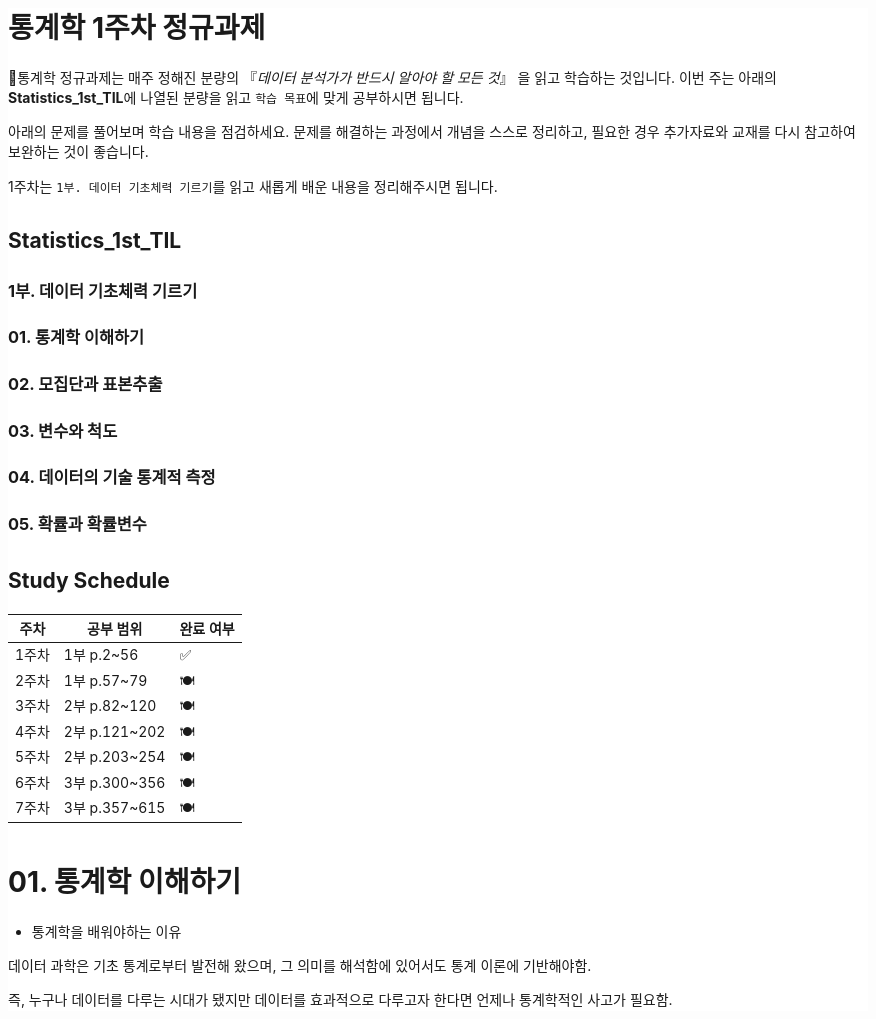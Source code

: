 # 통계학 1주차 정규과제

📌통계학 정규과제는 매주 정해진 분량의 『*데이터 분석가가 반드시 알아야 할 모든 것*』 을 읽고 학습하는 것입니다. 이번 주는 아래의 **Statistics_1st_TIL**에 나열된 분량을 읽고 `학습 목표`에 맞게 공부하시면 됩니다.

아래의 문제를 풀어보며 학습 내용을 점검하세요. 문제를 해결하는 과정에서 개념을 스스로 정리하고, 필요한 경우 추가자료와 교재를 다시 참고하여 보완하는 것이 좋습니다.

1주차는 `1부. 데이터 기초체력 기르기`를 읽고 새롭게 배운 내용을 정리해주시면 됩니다.


## Statistics_1st_TIL

### 1부. 데이터 기초체력 기르기

### 01. 통계학 이해하기

### 02. 모집단과 표본추출

### 03. 변수와 척도

### 04. 데이터의 기술 통계적 측정

### 05. 확률과 확률변수

## Study Schedule

| 주차  | 공부 범위     | 완료 여부 |
| ----- | ------------- | --------- |
| 1주차 | 1부 p.2~56    | ✅         |
| 2주차 | 1부 p.57~79   | 🍽️         |
| 3주차 | 2부 p.82~120  | 🍽️         |
| 4주차 | 2부 p.121~202 | 🍽️         |
| 5주차 | 2부 p.203~254 | 🍽️         |
| 6주차 | 3부 p.300~356 | 🍽️         |
| 7주차 | 3부 p.357~615 | 🍽️         |



# 01. 통계학 이해하기

- 통계학을 배워야하는 이유 

데이터 과학은 기초 통계로부터 발전해 왔으며, 그 의미를 해석함에 있어서도 통계 이론에 기반해야함. 

즉, 누구나 데이터를 다루는 시대가 됐지만 데이터를 효과적으로 다루고자 한다면 언제나 통계학적인 사고가 필요함.
